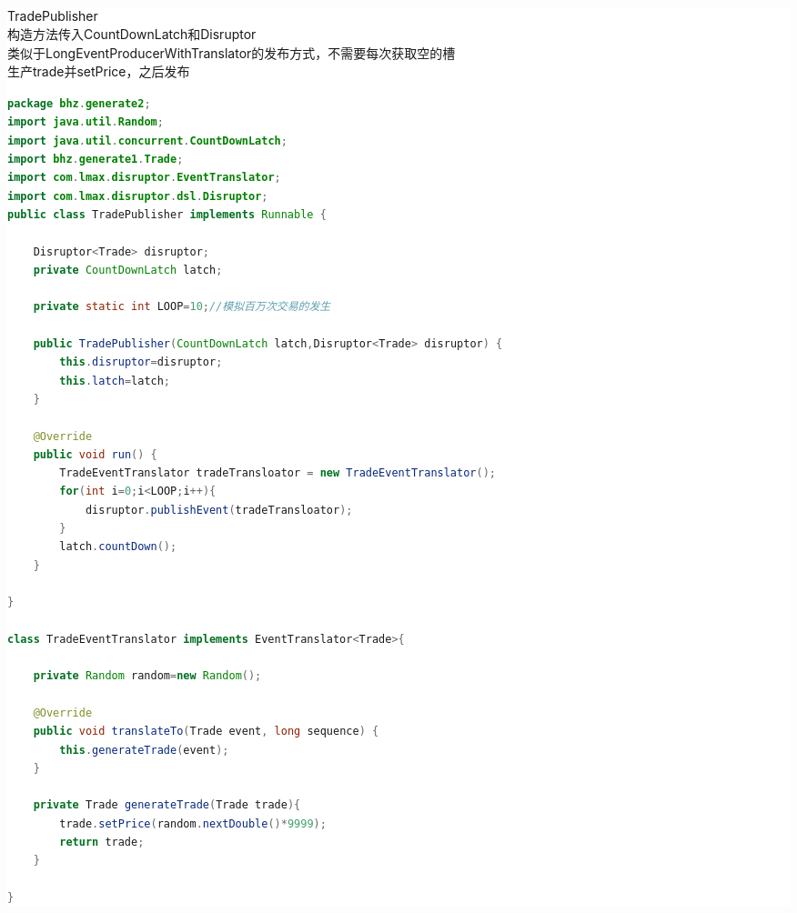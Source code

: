 TradePublisher  
构造方法传入CountDownLatch和Disruptor  
类似于LongEventProducerWithTranslator的发布方式，不需要每次获取空的槽  
生产trade并setPrice，之后发布  

```java
package bhz.generate2;
import java.util.Random;
import java.util.concurrent.CountDownLatch;
import bhz.generate1.Trade;
import com.lmax.disruptor.EventTranslator;
import com.lmax.disruptor.dsl.Disruptor;
public class TradePublisher implements Runnable {  
	
    Disruptor<Trade> disruptor;  
    private CountDownLatch latch;  
    
    private static int LOOP=10;//模拟百万次交易的发生  
  
    public TradePublisher(CountDownLatch latch,Disruptor<Trade> disruptor) {  
        this.disruptor=disruptor;  
        this.latch=latch;  
    }  
  
    @Override  
    public void run() {  
    	TradeEventTranslator tradeTransloator = new TradeEventTranslator();  
        for(int i=0;i<LOOP;i++){  
            disruptor.publishEvent(tradeTransloator);  
        }  
        latch.countDown();  
    }  
      
}  
  
class TradeEventTranslator implements EventTranslator<Trade>{  
    
	private Random random=new Random();  
    
	@Override  
    public void translateTo(Trade event, long sequence) {  
        this.generateTrade(event);  
    }  
    
	private Trade generateTrade(Trade trade){  
        trade.setPrice(random.nextDouble()*9999);  
        return trade;  
    }  
	
}  
```
